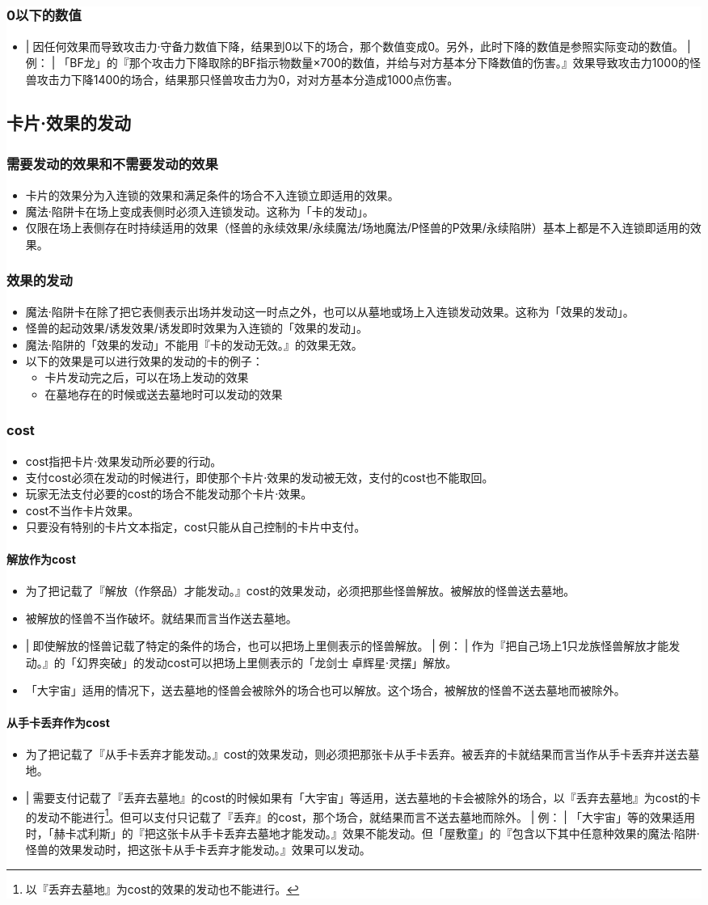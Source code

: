 ### 0以下的数值

-   | 因任何效果而导致攻击力·守备力数值下降，结果到0以下的场合，那个数值变成0。另外，此时下降的数值是参照实际变动的数值。
    | 例：
    | 「BF龙」的『那个攻击力下降取除的BF指示物数量×700的数值，并给与对方基本分下降数值的伤害。』效果导致攻击力1000的怪兽攻击力下降1400的场合，结果那只怪兽攻击力为0，对对方基本分造成1000点伤害。

## 卡片·效果的发动

### 需要发动的效果和不需要发动的效果

-   卡片的效果分为入连锁的效果和满足条件的场合不入连锁立即适用的效果。
-   魔法·陷阱卡在场上变成表侧时必须入连锁发动。这称为「卡的发动」。
-   仅限在场上表侧存在时持续适用的效果（怪兽的永续效果/永续魔法/场地魔法/P怪兽的P效果/永续陷阱）基本上都是不入连锁即适用的效果。

### 效果的发动

-   魔法·陷阱卡在除了把它表侧表示出场并发动这一时点之外，也可以从墓地或场上入连锁发动效果。这称为「效果的发动」。
-   怪兽的起动效果/诱发效果/诱发即时效果为入连锁的「效果的发动」。
-   魔法·陷阱的「效果的发动」不能用『卡的发动无效。』的效果无效。
-   以下的效果是可以进行效果的发动的卡的例子：
    -   卡片发动完之后，可以在场上发动的效果
    -   在墓地存在的时候或送去墓地时可以发动的效果

### cost

-   cost指把卡片·效果发动所必要的行动。
-   支付cost必须在发动的时候进行，即使那个卡片·效果的发动被无效，支付的cost也不能取回。
-   玩家无法支付必要的cost的场合不能发动那个卡片·效果。
-   cost不当作卡片效果。
-   只要没有特别的卡片文本指定，cost只能从自己控制的卡片中支付。

#### 解放作为cost

-   为了把记载了『解放（作祭品）才能发动。』cost的效果发动，必须把那些怪兽解放。被解放的怪兽送去墓地。

-   被解放的怪兽不当作破坏。就结果而言当作送去墓地。

-   | 即使解放的怪兽记载了特定的条件的场合，也可以把场上里侧表示的怪兽解放。
    | 例：
    | 作为『把自己场上1只龙族怪兽解放才能发动。』的「幻界突破」的发动cost可以把场上里侧表示的「龙剑士
      卓辉星·灵摆」解放。

-   「大宇宙」适用的情况下，送去墓地的怪兽会被除外的场合也可以解放。这个场合，被解放的怪兽不送去墓地而被除外。

#### 从手卡丢弃作为cost

-   为了把记载了『从手卡丢弃才能发动。』cost的效果发动，则必须把那张卡从手卡丢弃。被丢弃的卡就结果而言当作从手卡丢弃并送去墓地。

-   | 需要支付记载了『丢弃去墓地』的cost的时候如果有「大宇宙」等适用，送去墓地的卡会被除外的场合，以『丢弃去墓地』为cost的卡的发动不能进行[^3]。但可以支付只记载了『丢弃』的cost，那个场合，就结果而言不送去墓地而除外。
    | 例：
    | 「大宇宙」等的效果适用时，「赫卡忒利斯」的『把这张卡从手卡丢弃去墓地才能发动。』效果不能发动。但「屋敷童」的『包含以下其中任意种效果的魔法·陷阱·怪兽的效果发动时，把这张卡从手卡丢弃才能发动。』效果可以发动。


[^1]: 指效果处理不适用。
[^2]: 525÷2=262.5，四舍五入的结果是263。
[^3]: 以『丢弃去墓地』为cost的效果的发动也不能进行。
[^4]: 『送去墓地』作为cost的效果的发动也不能进行。
[^5]: 应为卡片·效果的处理途中。
[^6]: 这个处理实质上不当作送去墓地，不会诱发送去墓地时发动的效果，记述了『送去墓地的回合不能发动』的效果也不会因此而变得不能发动。
[^7]: 这一条应删去。
[^8]: 在场上适用的无分类的效果基本上也被无效化。